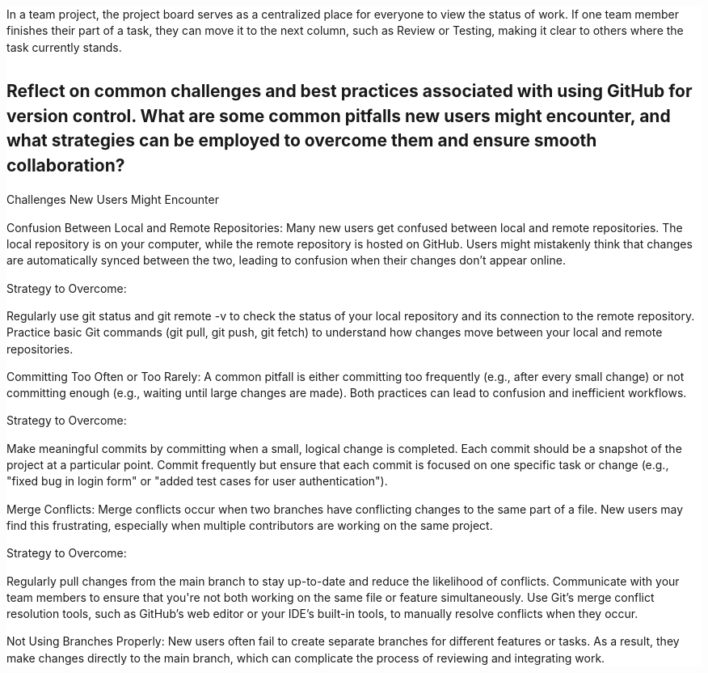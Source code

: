 In a team project, the project board serves as a centralized place for everyone to view the status of work. If one team member finishes their part of a task, they can move it to the next column, such as Review or Testing, making it clear to others where the task currently stands.


## Reflect on common challenges and best practices associated with using GitHub for version control. What are some common pitfalls new users might encounter, and what strategies can be employed to overcome them and ensure smooth collaboration?

Challenges New Users Might Encounter

Confusion Between Local and Remote Repositories:
Many new users get confused between local and remote repositories. The local repository is on your computer, while the remote repository is hosted on GitHub. Users might mistakenly think that changes are automatically synced between the two, leading to confusion when their changes don’t appear online.

Strategy to Overcome:

Regularly use git status and git remote -v to check the status of your local repository and its connection to the remote repository.
Practice basic Git commands (git pull, git push, git fetch) to understand how changes move between your local and remote repositories.

Committing Too Often or Too Rarely:
A common pitfall is either committing too frequently (e.g., after every small change) or not committing enough (e.g., waiting until large changes are made). Both practices can lead to confusion and inefficient workflows.

Strategy to Overcome:

Make meaningful commits by committing when a small, logical change is completed. Each commit should be a snapshot of the project at a particular point.
Commit frequently but ensure that each commit is focused on one specific task or change (e.g., "fixed bug in login form" or "added test cases for user authentication").

Merge Conflicts:
Merge conflicts occur when two branches have conflicting changes to the same part of a file. New users may find this frustrating, especially when multiple contributors are working on the same project.

Strategy to Overcome:

Regularly pull changes from the main branch to stay up-to-date and reduce the likelihood of conflicts.
Communicate with your team members to ensure that you're not both working on the same file or feature simultaneously.
Use Git’s merge conflict resolution tools, such as GitHub’s web editor or your IDE’s built-in tools, to manually resolve conflicts when they occur.

Not Using Branches Properly:
New users often fail to create separate branches for different features or tasks. As a result, they make changes directly to the main branch, which can complicate the process of reviewing and integrating work.
